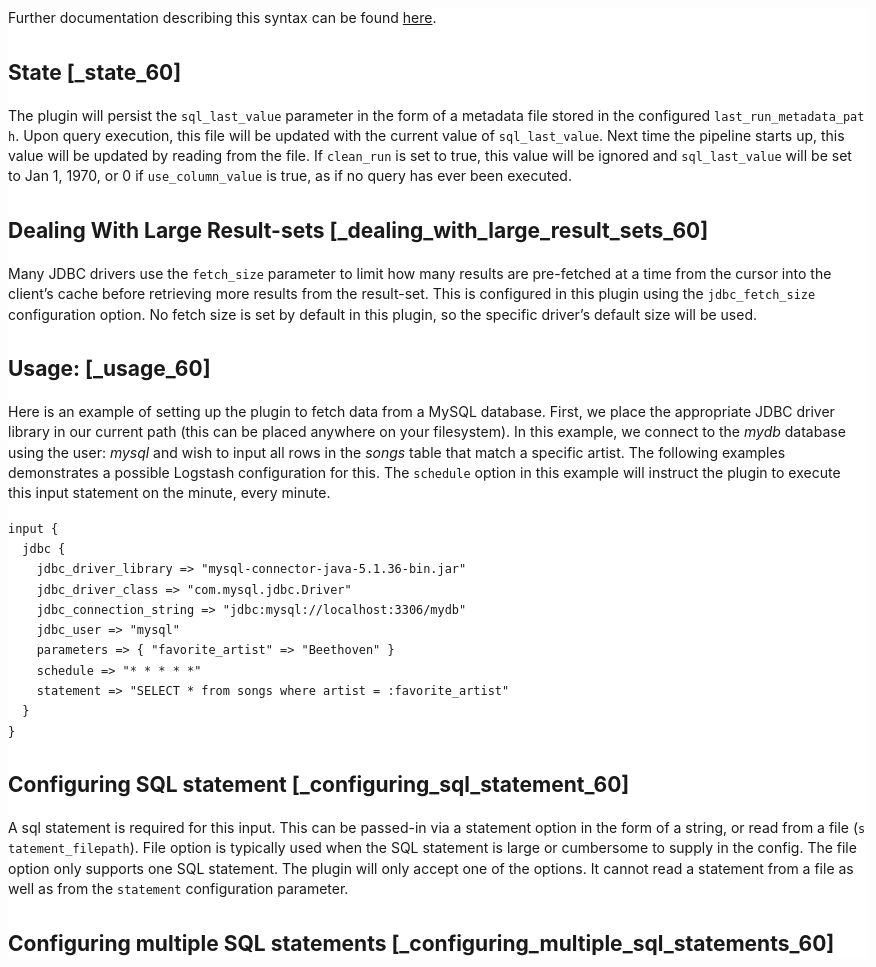 Further documentation describing this syntax can be found [here](https://github.com/jmettraux/rufus-scheduler#parsing-cronlines-and-time-strings).

## State [_state_60]

The plugin will persist the `sql_last_value` parameter in the form of a metadata file stored in the configured `last_run_metadata_path`. Upon query execution, this file will be updated with the current value of `sql_last_value`. Next time the pipeline starts up, this value will be updated by reading from the file. If `clean_run` is set to true, this value will be ignored and `sql_last_value` will be set to Jan 1, 1970, or 0 if `use_column_value` is true, as if no query has ever been executed.

## Dealing With Large Result-sets [_dealing_with_large_result_sets_60]

Many JDBC drivers use the `fetch_size` parameter to limit how many results are pre-fetched at a time from the cursor into the client’s cache before retrieving more results from the result-set. This is configured in this plugin using the `jdbc_fetch_size` configuration option. No fetch size is set by default in this plugin, so the specific driver’s default size will be used.

## Usage: [_usage_60]

Here is an example of setting up the plugin to fetch data from a MySQL database. First, we place the appropriate JDBC driver library in our current path (this can be placed anywhere on your filesystem). In this example, we connect to the *mydb* database using the user: *mysql* and wish to input all rows in the *songs* table that match a specific artist. The following examples demonstrates a possible Logstash configuration for this. The `schedule` option in this example will instruct the plugin to execute this input statement on the minute, every minute.

```
input {
  jdbc {
    jdbc_driver_library => "mysql-connector-java-5.1.36-bin.jar"
    jdbc_driver_class => "com.mysql.jdbc.Driver"
    jdbc_connection_string => "jdbc:mysql://localhost:3306/mydb"
    jdbc_user => "mysql"
    parameters => { "favorite_artist" => "Beethoven" }
    schedule => "* * * * *"
    statement => "SELECT * from songs where artist = :favorite_artist"
  }
}
```

## Configuring SQL statement [_configuring_sql_statement_60]

A sql statement is required for this input. This can be passed-in via a statement option in the form of a string, or read from a file (`statement_filepath`). File option is typically used when the SQL statement is large or cumbersome to supply in the config. The file option only supports one SQL statement. The plugin will only accept one of the options. It cannot read a statement from a file as well as from the `statement` configuration parameter.

## Configuring multiple SQL statements [_configuring_multiple_sql_statements_60]
